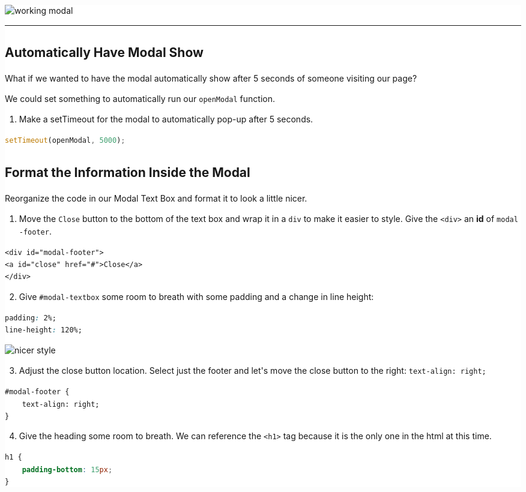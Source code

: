 ![working modal](https://media.giphy.com/media/l0Iy0bvX0tqIkH4qY/giphy.gif)

<hr>

## Automatically Have Modal Show

What if we wanted to have the modal automatically show after 5 seconds of someone visiting our page?

We could set something to automatically run our `openModal` function.

1. Make a setTimeout for the modal to automatically pop-up after 5 seconds.

```javascript
setTimeout(openModal, 5000);
```

## Format the Information Inside the Modal

Reorganize the code in our Modal Text Box and format it to look a little nicer.

1. Move the `Close` button to the bottom of the text box and wrap it in a `div` to make it easier to style.  Give the `<div>` an **id** of `modal-footer`.
```
<div id="modal-footer">
<a id="close" href="#">Close</a>
</div>
```

2. Give `#modal-textbox` some room to breath with some padding and a change in line height:

```css
padding: 2%;
line-height: 120%;
```

![nicer style](https://i.imgur.com/jdJoshE.png)


3. Adjust the close button location. Select just the footer and let's move the close button to the right:
  `text-align: right;`

```
#modal-footer {
	text-align: right;
}
```

4. Give the heading some room to breath. We can reference the `<h1>` tag because it is the only one in the html at this time.

```css
h1 {
	padding-bottom: 15px;
}
```
